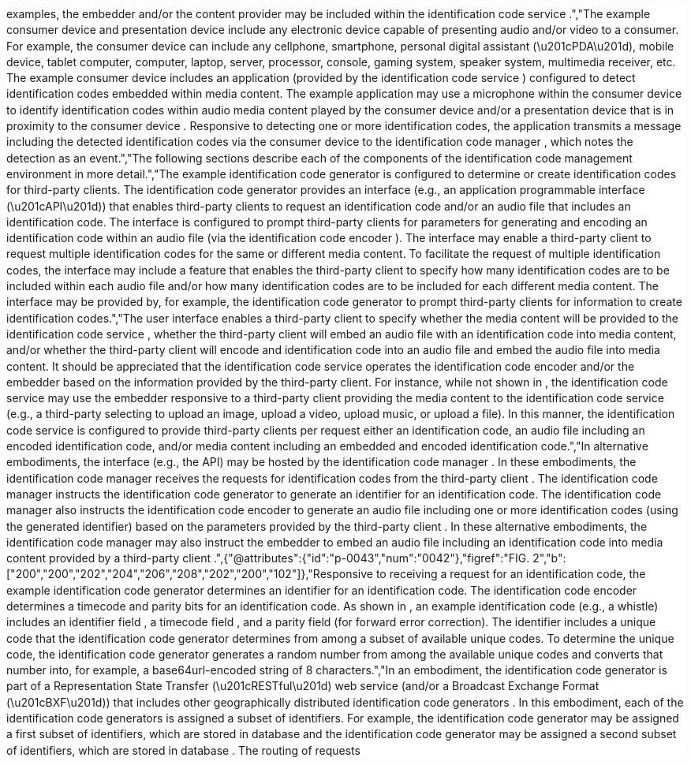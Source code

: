 examples, the embedder  and\/or the content provider  may be included within the identification code service .","The example consumer device  and presentation device  include any electronic device capable of presenting audio and\/or video to a consumer. For example, the consumer device  can include any cellphone, smartphone, personal digital assistant (\u201cPDA\u201d), mobile device, tablet computer, computer, laptop, server, processor, console, gaming system, speaker system, multimedia receiver, etc. The example consumer device  includes an application  (provided by the identification code service ) configured to detect identification codes embedded within media content. The example application  may use a microphone within the consumer device  to identify identification codes within audio media content played by the consumer device  and\/or a presentation device  that is in proximity to the consumer device . Responsive to detecting one or more identification codes, the application  transmits a message including the detected identification codes via the consumer device  to the identification code manager , which notes the detection as an event.","The following sections describe each of the components of the identification code management environment  in more detail.","The example identification code generator  is configured to determine or create identification codes for third-party clients. The identification code generator  provides an interface (e.g., an application programmable interface (\u201cAPI\u201d)) that enables third-party clients to request an identification code and\/or an audio file that includes an identification code. The interface is configured to prompt third-party clients for parameters for generating and encoding an identification code within an audio file (via the identification code encoder ). The interface may enable a third-party client to request multiple identification codes for the same or different media content. To facilitate the request of multiple identification codes, the interface may include a feature that enables the third-party client to specify how many identification codes are to be included within each audio file and\/or how many identification codes are to be included for each different media content. The interface may be provided by, for example, the identification code generator  to prompt third-party clients for information to create identification codes.","The user interface enables a third-party client to specify whether the media content will be provided to the identification code service , whether the third-party client will embed an audio file with an identification code into media content, and\/or whether the third-party client will encode and identification code into an audio file and embed the audio file into media content. It should be appreciated that the identification code service  operates the identification code encoder  and\/or the embedder  based on the information provided by the third-party client. For instance, while not shown in , the identification code service  may use the embedder  responsive to a third-party client providing the media content to the identification code service  (e.g., a third-party selecting to upload an image, upload a video, upload music, or upload a file). In this manner, the identification code service  is configured to provide third-party clients per request either an identification code, an audio file including an encoded identification code, and\/or media content including an embedded and encoded identification code.","In alternative embodiments, the interface (e.g., the API) may be hosted by the identification code manager . In these embodiments, the identification code manager  receives the requests for identification codes from the third-party client . The identification code manager  instructs the identification code generator  to generate an identifier for an identification code. The identification code manager  also instructs the identification code encoder  to generate an audio file including one or more identification codes (using the generated identifier) based on the parameters provided by the third-party client . In these alternative embodiments, the identification code manager  may also instruct the embedder  to embed an audio file including an identification code into media content provided by a third-party client .",{"@attributes":{"id":"p-0043","num":"0042"},"figref":"FIG. 2","b":["200","200","202","204","206","208","202","200","102"]},"Responsive to receiving a request for an identification code, the example identification code generator  determines an identifier for an identification code. The identification code encoder  determines a timecode and parity bits for an identification code. As shown in , an example identification code  (e.g., a whistle) includes an identifier field , a timecode field , and a parity field  (for forward error correction). The identifier includes a unique code that the identification code generator  determines from among a subset of available unique codes. To determine the unique code, the identification code generator  generates a random number from among the available unique codes and converts that number into, for example, a base64url-encoded string of 8 characters.","In an embodiment, the identification code generator  is part of a Representation State Transfer (\u201cRESTful\u201d) web service (and\/or a Broadcast Exchange Format (\u201cBXF\u201d)) that includes other geographically distributed identification code generators . In this embodiment, each of the identification code generators  is assigned a subset of identifiers. For example, the identification code generator may be assigned a first subset of identifiers, which are stored in database and the identification code generator may be assigned a second subset of identifiers, which are stored in database . The routing of requests
